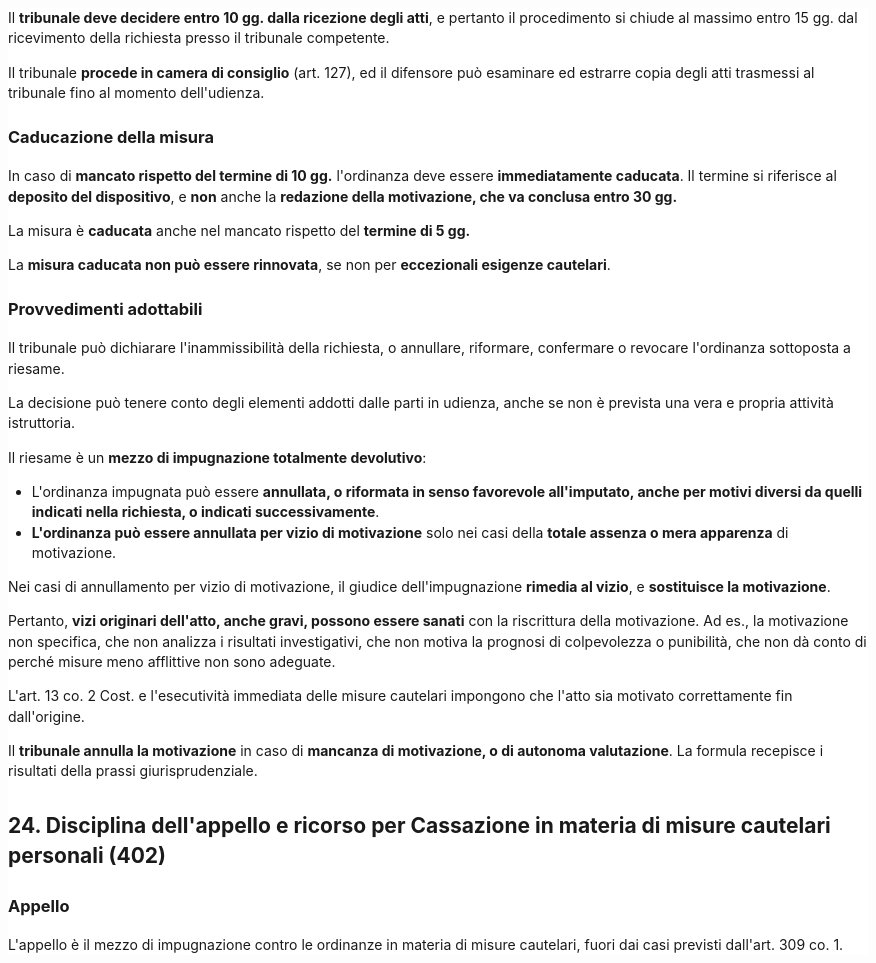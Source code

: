 Il **tribunale deve decidere entro 10 gg. dalla ricezione degli atti**, e pertanto il procedimento si chiude al massimo entro 15 gg. dal ricevimento della richiesta presso il tribunale competente.

Il tribunale **procede in camera di consiglio** (art. 127), ed il difensore può esaminare ed estrarre copia degli atti trasmessi al tribunale fino al momento dell'udienza.

### Caducazione della misura

In caso di **mancato rispetto del termine di 10 gg.** l'ordinanza deve essere **immediatamente caducata**.
Il termine si riferisce al **deposito del dispositivo**, e **non** anche la **redazione della motivazione, che va conclusa entro 30 gg.**

La misura è **caducata** anche nel mancato rispetto del **termine di 5 gg.**

La **misura caducata non può essere rinnovata**, se non per **eccezionali esigenze cautelari**.

### Provvedimenti adottabili

Il tribunale può dichiarare l'inammissibilità della richiesta, o annullare, riformare, confermare o revocare l'ordinanza sottoposta a riesame.

La decisione può tenere conto degli elementi addotti dalle parti in udienza, anche se non è prevista una vera e propria attività istruttoria.

Il riesame è un **mezzo di impugnazione totalmente devolutivo**:

* L'ordinanza impugnata può essere **annullata, o riformata in senso favorevole all'imputato, anche per motivi diversi da quelli indicati nella richiesta, o indicati successivamente**.
* **L'ordinanza può essere annullata per vizio di motivazione** solo nei casi della **totale assenza o mera apparenza** di motivazione.

Nei casi di annullamento per vizio di motivazione, il giudice dell'impugnazione **rimedia al vizio**, e **sostituisce la motivazione**.

Pertanto, **vizi originari dell'atto, anche gravi, possono essere sanati** con la riscrittura della motivazione.
Ad es., la motivazione non specifica, che non analizza i risultati investigativi, che non motiva la prognosi di colpevolezza o punibilità, che non dà conto di perché misure meno afflittive non sono adeguate.

L'art. 13 co. 2 Cost. e l'esecutività immediata delle misure cautelari impongono che l'atto sia motivato correttamente fin dall'origine.

Il **tribunale annulla la motivazione** in caso di **mancanza di motivazione, o di autonoma valutazione**.
La formula recepisce i risultati della prassi giurisprudenziale.

## 24. Disciplina dell'appello e ricorso per Cassazione in materia di misure cautelari personali (402)

### Appello

L'appello è il mezzo di impugnazione contro le ordinanze in materia di misure cautelari, fuori dai casi previsti dall'art. 309 co. 1.

